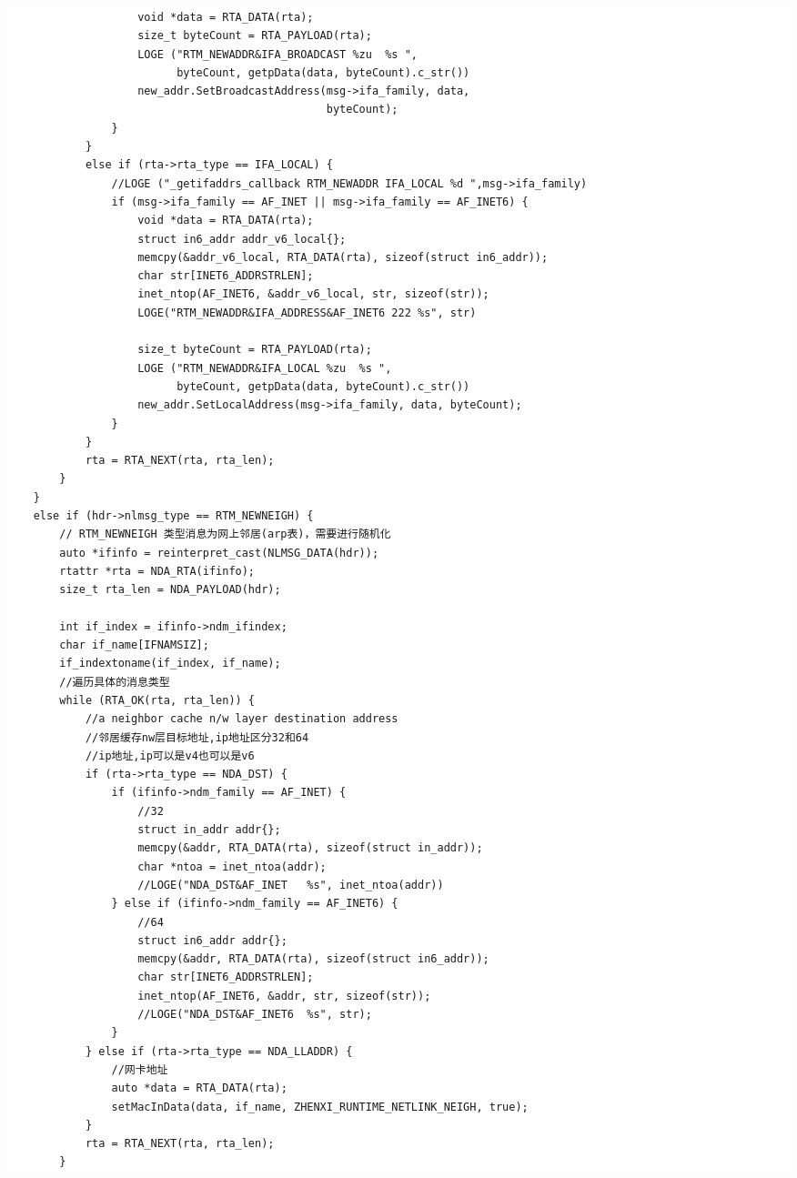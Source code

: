 ```
                    void *data = RTA_DATA(rta);
                    size_t byteCount = RTA_PAYLOAD(rta);
                    LOGE ("RTM_NEWADDR&IFA_BROADCAST %zu  %s ",
                          byteCount, getpData(data, byteCount).c_str())
                    new_addr.SetBroadcastAddress(msg->ifa_family, data,
                                                 byteCount);
                }
            }
            else if (rta->rta_type == IFA_LOCAL) {
                //LOGE ("_getifaddrs_callback RTM_NEWADDR IFA_LOCAL %d ",msg->ifa_family)
                if (msg->ifa_family == AF_INET || msg->ifa_family == AF_INET6) {
                    void *data = RTA_DATA(rta);
                    struct in6_addr addr_v6_local{};
                    memcpy(&addr_v6_local, RTA_DATA(rta), sizeof(struct in6_addr));
                    char str[INET6_ADDRSTRLEN];
                    inet_ntop(AF_INET6, &addr_v6_local, str, sizeof(str));
                    LOGE("RTM_NEWADDR&IFA_ADDRESS&AF_INET6 222 %s", str)
 
                    size_t byteCount = RTA_PAYLOAD(rta);
                    LOGE ("RTM_NEWADDR&IFA_LOCAL %zu  %s ",
                          byteCount, getpData(data, byteCount).c_str())
                    new_addr.SetLocalAddress(msg->ifa_family, data, byteCount);
                }
            }
            rta = RTA_NEXT(rta, rta_len);
        }
    }
    else if (hdr->nlmsg_type == RTM_NEWNEIGH) {
        // RTM_NEWNEIGH 类型消息为网上邻居(arp表)，需要进行随机化
        auto *ifinfo = reinterpret_cast(NLMSG_DATA(hdr));
        rtattr *rta = NDA_RTA(ifinfo);
        size_t rta_len = NDA_PAYLOAD(hdr);
 
        int if_index = ifinfo->ndm_ifindex;
        char if_name[IFNAMSIZ];
        if_indextoname(if_index, if_name);
        //遍历具体的消息类型
        while (RTA_OK(rta, rta_len)) {
            //a neighbor cache n/w layer destination address
            //邻居缓存nw层目标地址,ip地址区分32和64
            //ip地址,ip可以是v4也可以是v6
            if (rta->rta_type == NDA_DST) {
                if (ifinfo->ndm_family == AF_INET) {
                    //32
                    struct in_addr addr{};
                    memcpy(&addr, RTA_DATA(rta), sizeof(struct in_addr));
                    char *ntoa = inet_ntoa(addr);
                    //LOGE("NDA_DST&AF_INET   %s", inet_ntoa(addr))
                } else if (ifinfo->ndm_family == AF_INET6) {
                    //64
                    struct in6_addr addr{};
                    memcpy(&addr, RTA_DATA(rta), sizeof(struct in6_addr));
                    char str[INET6_ADDRSTRLEN];
                    inet_ntop(AF_INET6, &addr, str, sizeof(str));
                    //LOGE("NDA_DST&AF_INET6  %s", str);
                }
            } else if (rta->rta_type == NDA_LLADDR) {
                //网卡地址
                auto *data = RTA_DATA(rta);
                setMacInData(data, if_name, ZHENXI_RUNTIME_NETLINK_NEIGH, true);
            }
            rta = RTA_NEXT(rta, rta_len);
        }
```